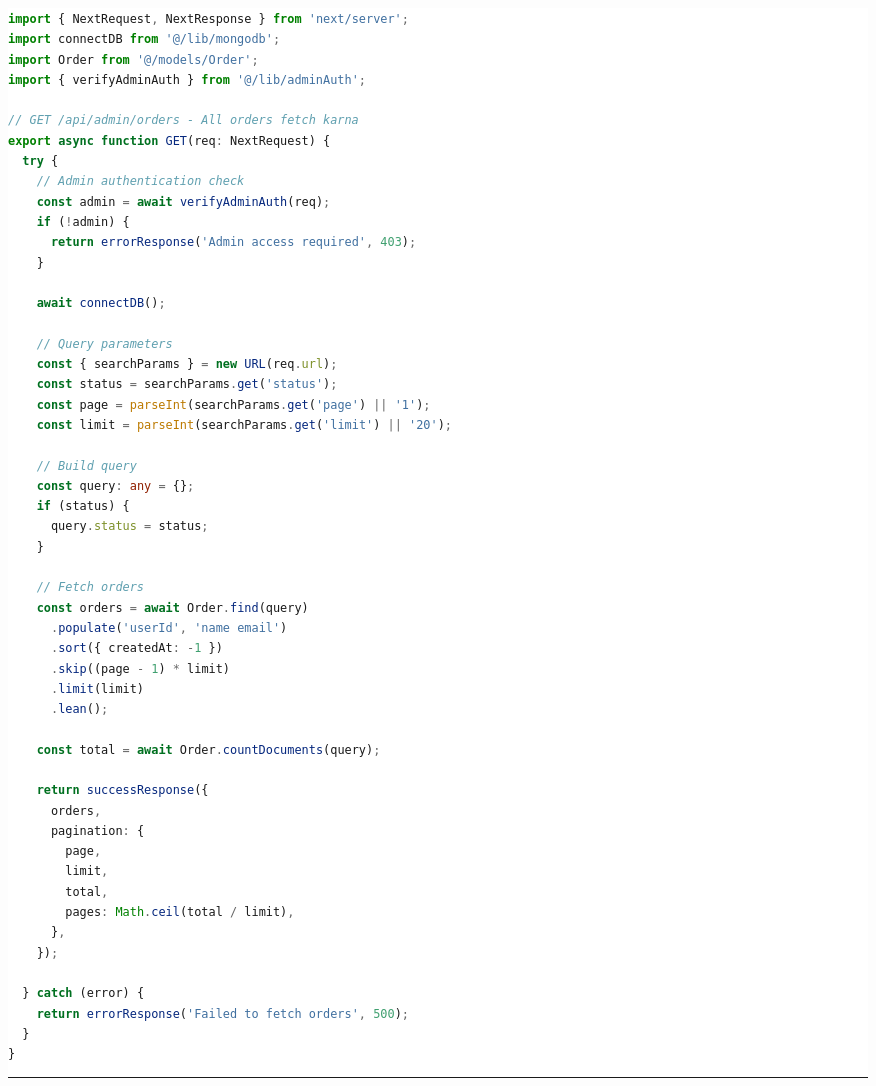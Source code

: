 ```typescript
import { NextRequest, NextResponse } from 'next/server';
import connectDB from '@/lib/mongodb';
import Order from '@/models/Order';
import { verifyAdminAuth } from '@/lib/adminAuth';

// GET /api/admin/orders - All orders fetch karna
export async function GET(req: NextRequest) {
  try {
    // Admin authentication check
    const admin = await verifyAdminAuth(req);
    if (!admin) {
      return errorResponse('Admin access required', 403);
    }

    await connectDB();

    // Query parameters
    const { searchParams } = new URL(req.url);
    const status = searchParams.get('status');
    const page = parseInt(searchParams.get('page') || '1');
    const limit = parseInt(searchParams.get('limit') || '20');

    // Build query
    const query: any = {};
    if (status) {
      query.status = status;
    }

    // Fetch orders
    const orders = await Order.find(query)
      .populate('userId', 'name email')
      .sort({ createdAt: -1 })
      .skip((page - 1) * limit)
      .limit(limit)
      .lean();

    const total = await Order.countDocuments(query);

    return successResponse({
      orders,
      pagination: {
        page,
        limit,
        total,
        pages: Math.ceil(total / limit),
      },
    });

  } catch (error) {
    return errorResponse('Failed to fetch orders', 500);
  }
}
```

---